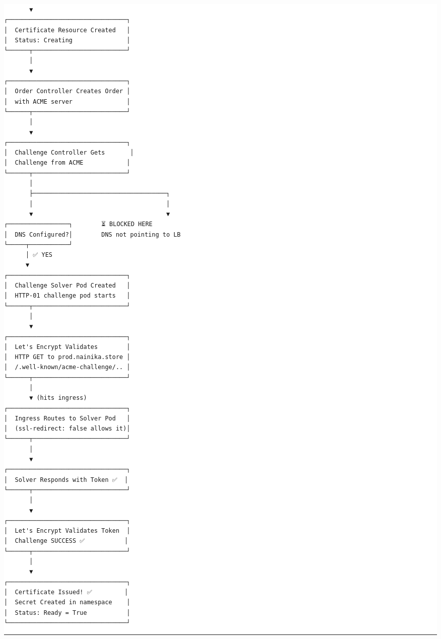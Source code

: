 ```
       ▼
┌─────────────────────────────────┐
│  Certificate Resource Created   │
│  Status: Creating               │
└──────┬──────────────────────────┘
       │
       ▼
┌─────────────────────────────────┐
│  Order Controller Creates Order │
│  with ACME server               │
└──────┬──────────────────────────┘
       │
       ▼
┌─────────────────────────────────┐
│  Challenge Controller Gets       │
│  Challenge from ACME            │
└──────┬──────────────────────────┘
       │
       ├─────────────────────────────────────┐
       │                                     │
       ▼                                     ▼
┌─────────────────┐        ⏳ BLOCKED HERE
│  DNS Configured?│        DNS not pointing to LB
└─────┬───────────┘
      │ ✅ YES
      ▼
┌─────────────────────────────────┐
│  Challenge Solver Pod Created   │
│  HTTP-01 challenge pod starts   │
└──────┬──────────────────────────┘
       │
       ▼
┌─────────────────────────────────┐
│  Let's Encrypt Validates        │
│  HTTP GET to prod.nainika.store │
│  /.well-known/acme-challenge/.. │
└──────┬──────────────────────────┘
       │
       ▼ (hits ingress)
┌─────────────────────────────────┐
│  Ingress Routes to Solver Pod   │
│  (ssl-redirect: false allows it)│
└──────┬──────────────────────────┘
       │
       ▼
┌─────────────────────────────────┐
│  Solver Responds with Token ✅  │
└──────┬──────────────────────────┘
       │
       ▼
┌─────────────────────────────────┐
│  Let's Encrypt Validates Token  │
│  Challenge SUCCESS ✅           │
└──────┬──────────────────────────┘
       │
       ▼
┌─────────────────────────────────┐
│  Certificate Issued! ✅         │
│  Secret Created in namespace    │
│  Status: Ready = True           │
└─────────────────────────────────┘
```

---